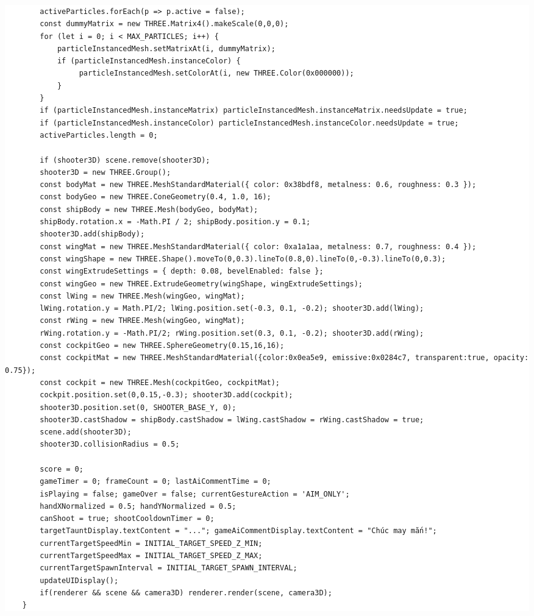             activeParticles.forEach(p => p.active = false);
            const dummyMatrix = new THREE.Matrix4().makeScale(0,0,0);
            for (let i = 0; i < MAX_PARTICLES; i++) {
                particleInstancedMesh.setMatrixAt(i, dummyMatrix);
                if (particleInstancedMesh.instanceColor) {
                     particleInstancedMesh.setColorAt(i, new THREE.Color(0x000000));
                }
            }
            if (particleInstancedMesh.instanceMatrix) particleInstancedMesh.instanceMatrix.needsUpdate = true;
            if (particleInstancedMesh.instanceColor) particleInstancedMesh.instanceColor.needsUpdate = true;
            activeParticles.length = 0;

            if (shooter3D) scene.remove(shooter3D);
            shooter3D = new THREE.Group();
            const bodyMat = new THREE.MeshStandardMaterial({ color: 0x38bdf8, metalness: 0.6, roughness: 0.3 });
            const bodyGeo = new THREE.ConeGeometry(0.4, 1.0, 16);
            const shipBody = new THREE.Mesh(bodyGeo, bodyMat);
            shipBody.rotation.x = -Math.PI / 2; shipBody.position.y = 0.1;
            shooter3D.add(shipBody);
            const wingMat = new THREE.MeshStandardMaterial({ color: 0xa1a1aa, metalness: 0.7, roughness: 0.4 });
            const wingShape = new THREE.Shape().moveTo(0,0.3).lineTo(0.8,0).lineTo(0,-0.3).lineTo(0,0.3);
            const wingExtrudeSettings = { depth: 0.08, bevelEnabled: false };
            const wingGeo = new THREE.ExtrudeGeometry(wingShape, wingExtrudeSettings);
            const lWing = new THREE.Mesh(wingGeo, wingMat);
            lWing.rotation.y = Math.PI/2; lWing.position.set(-0.3, 0.1, -0.2); shooter3D.add(lWing);
            const rWing = new THREE.Mesh(wingGeo, wingMat);
            rWing.rotation.y = -Math.PI/2; rWing.position.set(0.3, 0.1, -0.2); shooter3D.add(rWing);
            const cockpitGeo = new THREE.SphereGeometry(0.15,16,16);
            const cockpitMat = new THREE.MeshStandardMaterial({color:0x0ea5e9, emissive:0x0284c7, transparent:true, opacity:0.75});
            const cockpit = new THREE.Mesh(cockpitGeo, cockpitMat);
            cockpit.position.set(0,0.15,-0.3); shooter3D.add(cockpit);
            shooter3D.position.set(0, SHOOTER_BASE_Y, 0);
            shooter3D.castShadow = shipBody.castShadow = lWing.castShadow = rWing.castShadow = true;
            scene.add(shooter3D);
            shooter3D.collisionRadius = 0.5;

            score = 0;
            gameTimer = 0; frameCount = 0; lastAiCommentTime = 0;
            isPlaying = false; gameOver = false; currentGestureAction = 'AIM_ONLY';
            handXNormalized = 0.5; handYNormalized = 0.5;
            canShoot = true; shootCooldownTimer = 0;
            targetTauntDisplay.textContent = "..."; gameAiCommentDisplay.textContent = "Chúc may mắn!";
            currentTargetSpeedMin = INITIAL_TARGET_SPEED_Z_MIN;
            currentTargetSpeedMax = INITIAL_TARGET_SPEED_Z_MAX;
            currentTargetSpawnInterval = INITIAL_TARGET_SPAWN_INTERVAL;
            updateUIDisplay();
            if(renderer && scene && camera3D) renderer.render(scene, camera3D);
        }
